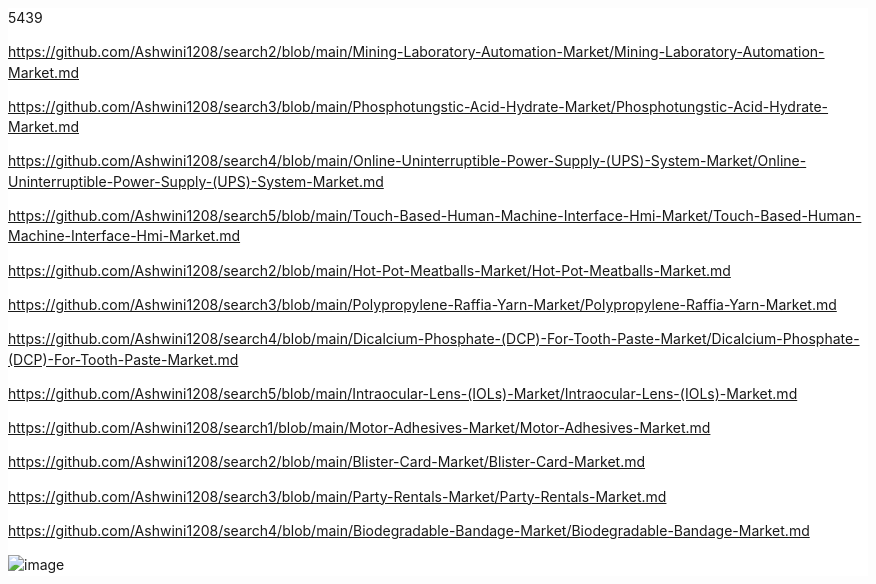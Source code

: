 5439</p><p><a href="https://github.com/Ashwini1208/search2/blob/main/Mining-Laboratory-Automation-Market/Mining-Laboratory-Automation-Market.md">https://github.com/Ashwini1208/search2/blob/main/Mining-Laboratory-Automation-Market/Mining-Laboratory-Automation-Market.md</a></p><p><a href="https://github.com/Ashwini1208/search3/blob/main/Phosphotungstic-Acid-Hydrate-Market/Phosphotungstic-Acid-Hydrate-Market.md">https://github.com/Ashwini1208/search3/blob/main/Phosphotungstic-Acid-Hydrate-Market/Phosphotungstic-Acid-Hydrate-Market.md</a></p><p><a href="https://github.com/Ashwini1208/search4/blob/main/Online-Uninterruptible-Power-Supply-(UPS)-System-Market/Online-Uninterruptible-Power-Supply-(UPS)-System-Market.md">https://github.com/Ashwini1208/search4/blob/main/Online-Uninterruptible-Power-Supply-(UPS)-System-Market/Online-Uninterruptible-Power-Supply-(UPS)-System-Market.md</a></p><p><a href="https://github.com/Ashwini1208/search5/blob/main/Touch-Based-Human-Machine-Interface-Hmi-Market/Touch-Based-Human-Machine-Interface-Hmi-Market.md">https://github.com/Ashwini1208/search5/blob/main/Touch-Based-Human-Machine-Interface-Hmi-Market/Touch-Based-Human-Machine-Interface-Hmi-Market.md</a></p><p><a href="https://github.com/Ashwini1208/search2/blob/main/Hot-Pot-Meatballs-Market/Hot-Pot-Meatballs-Market.md">https://github.com/Ashwini1208/search2/blob/main/Hot-Pot-Meatballs-Market/Hot-Pot-Meatballs-Market.md</a></p><p><a href="https://github.com/Ashwini1208/search3/blob/main/Polypropylene-Raffia-Yarn-Market/Polypropylene-Raffia-Yarn-Market.md">https://github.com/Ashwini1208/search3/blob/main/Polypropylene-Raffia-Yarn-Market/Polypropylene-Raffia-Yarn-Market.md</a></p><p><a href="https://github.com/Ashwini1208/search4/blob/main/Dicalcium-Phosphate-(DCP)-For-Tooth-Paste-Market/Dicalcium-Phosphate-(DCP)-For-Tooth-Paste-Market.md">https://github.com/Ashwini1208/search4/blob/main/Dicalcium-Phosphate-(DCP)-For-Tooth-Paste-Market/Dicalcium-Phosphate-(DCP)-For-Tooth-Paste-Market.md</a></p><p><a href="https://github.com/Ashwini1208/search5/blob/main/Intraocular-Lens-(IOLs)-Market/Intraocular-Lens-(IOLs)-Market.md">https://github.com/Ashwini1208/search5/blob/main/Intraocular-Lens-(IOLs)-Market/Intraocular-Lens-(IOLs)-Market.md</a></p><p><a href="https://github.com/Ashwini1208/search1/blob/main/Motor-Adhesives-Market/Motor-Adhesives-Market.md">https://github.com/Ashwini1208/search1/blob/main/Motor-Adhesives-Market/Motor-Adhesives-Market.md</a></p><p><a href="https://github.com/Ashwini1208/search2/blob/main/Blister-Card-Market/Blister-Card-Market.md">https://github.com/Ashwini1208/search2/blob/main/Blister-Card-Market/Blister-Card-Market.md</a></p><p><a href="https://github.com/Ashwini1208/search3/blob/main/Party-Rentals-Market/Party-Rentals-Market.md">https://github.com/Ashwini1208/search3/blob/main/Party-Rentals-Market/Party-Rentals-Market.md</a></p><p><a href="https://github.com/Ashwini1208/search4/blob/main/Biodegradable-Bandage-Market/Biodegradable-Bandage-Market.md">https://github.com/Ashwini1208/search4/blob/main/Biodegradable-Bandage-Market/Biodegradable-Bandage-Market.md</a></p>
![image](https://github.com/user-attachments/assets/60f348ed-b3bb-488e-a3f7-13c02eada393)
